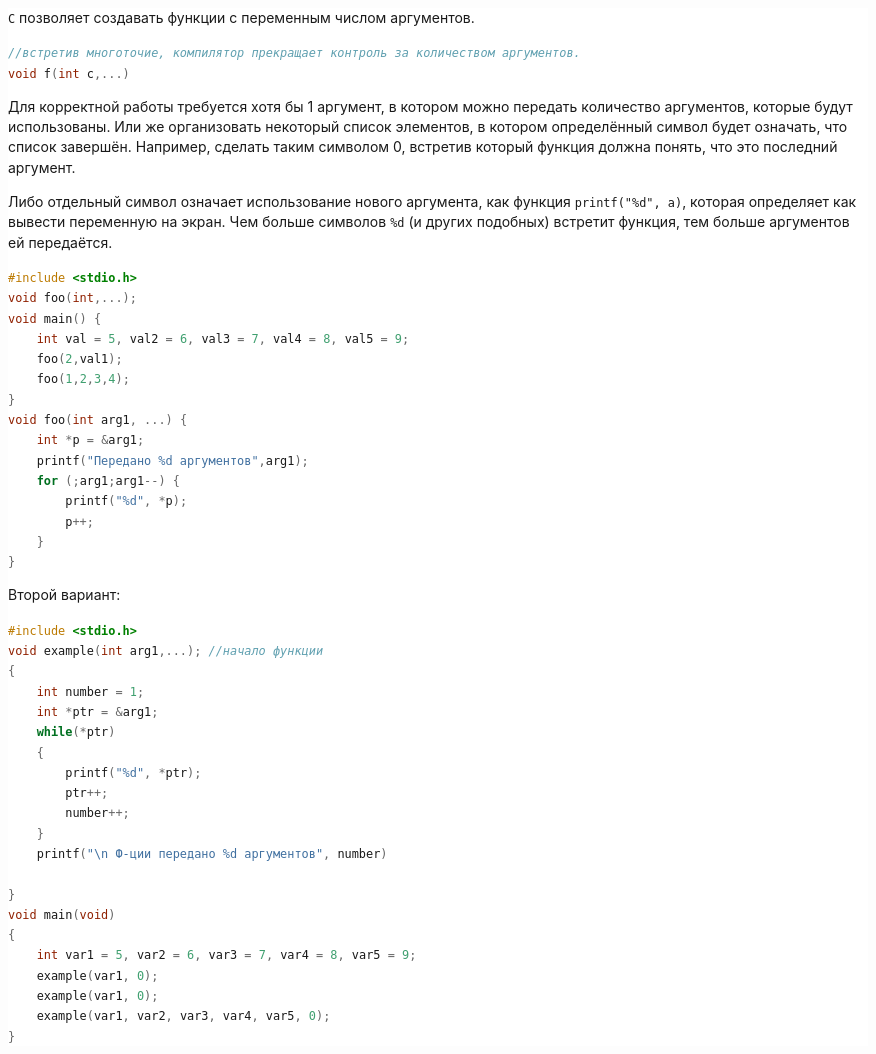 `C` позволяет создавать функции с переменным числом аргументов.

```cpp
//встретив многоточие, компилятор прекращает контроль за количеством аргументов.
void f(int c,...)
```

Для корректной работы требуется хотя бы 1 аргумент, в котором можно передать количество аргументов, которые будут использованы. Или же организовать некоторый список элементов, в котором определённый символ будет означать, что список завершён. Например, сделать таким символом 0, встретив который функция должна понять, что это последний аргумент.

Либо отдельный символ означает использование нового аргумента, как функция `printf("%d", a)`, которая определяет как вывести переменную на экран. Чем больше символов `%d` (и других подобных) встретит функция, тем больше аргументов ей передаётся.

```cpp
#include <stdio.h>
void foo(int,...);
void main() {
    int val = 5, val2 = 6, val3 = 7, val4 = 8, val5 = 9;
    foo(2,val1);
    foo(1,2,3,4);
}
void foo(int arg1, ...) {
    int *p = &arg1;
    printf("Передано %d аргументов",arg1);
    for (;arg1;arg1--) {
        printf("%d", *p);
        p++;
    }
}
```

Второй вариант:

```cpp
#include <stdio.h>
void example(int arg1,...); //начало функции
{
    int number = 1;
    int *ptr = &arg1;
    while(*ptr)
    {
        printf("%d", *ptr);
        ptr++;
        number++;
    }
    printf("\n Ф-ции передано %d аргументов", number)

}
void main(void)
{
    int var1 = 5, var2 = 6, var3 = 7, var4 = 8, var5 = 9;
    example(var1, 0);
    example(var1, 0);
    example(var1, var2, var3, var4, var5, 0);
}
```
